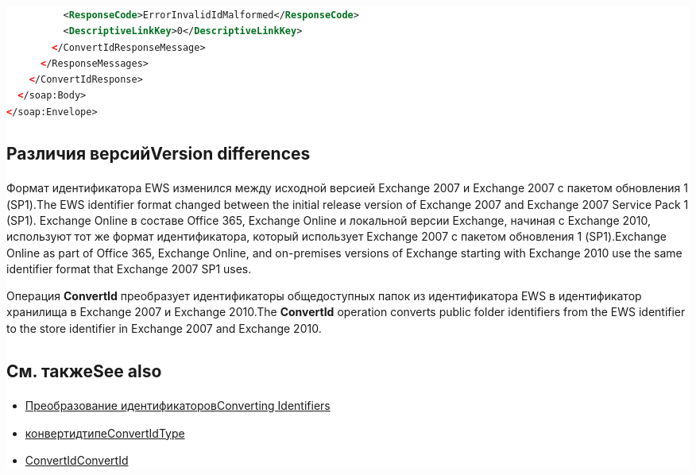 ```XML
          <ResponseCode>ErrorInvalidIdMalformed</ResponseCode>
          <DescriptiveLinkKey>0</DescriptiveLinkKey>
        </ConvertIdResponseMessage>
      </ResponseMessages>
    </ConvertIdResponse>
  </soap:Body>
</soap:Envelope>
```

## <a name="version-differences"></a><span data-ttu-id="7fbd4-169">Различия версий</span><span class="sxs-lookup"><span data-stu-id="7fbd4-169">Version differences</span></span>
<span data-ttu-id="7fbd4-170"><a name="bk_ConvertIdVersionDiff"> </a></span><span class="sxs-lookup"><span data-stu-id="7fbd4-170"><a name="bk_ConvertIdVersionDiff"> </a></span></span>

<span data-ttu-id="7fbd4-171">Формат идентификатора EWS изменился между исходной версией Exchange 2007 и Exchange 2007 с пакетом обновления 1 (SP1).</span><span class="sxs-lookup"><span data-stu-id="7fbd4-171">The EWS identifier format changed between the initial release version of Exchange 2007 and Exchange 2007 Service Pack 1 (SP1).</span></span> <span data-ttu-id="7fbd4-172">Exchange Online в составе Office 365, Exchange Online и локальной версии Exchange, начиная с Exchange 2010, используют тот же формат идентификатора, который использует Exchange 2007 с пакетом обновления 1 (SP1).</span><span class="sxs-lookup"><span data-stu-id="7fbd4-172">Exchange Online as part of Office 365, Exchange Online, and on-premises versions of Exchange starting with Exchange 2010 use the same identifier format that Exchange 2007 SP1 uses.</span></span>
  
<span data-ttu-id="7fbd4-173">Операция **ConvertId** преобразует идентификаторы общедоступных папок из идентификатора EWS в идентификатор хранилища в Exchange 2007 и Exchange 2010.</span><span class="sxs-lookup"><span data-stu-id="7fbd4-173">The **ConvertId** operation converts public folder identifiers from the EWS identifier to the store identifier in Exchange 2007 and Exchange 2010.</span></span> 
  
## <a name="see-also"></a><span data-ttu-id="7fbd4-174">См. также</span><span class="sxs-lookup"><span data-stu-id="7fbd4-174">See also</span></span>
<span data-ttu-id="7fbd4-175"><a name="bk_ConvertIdVersionDiff"> </a></span><span class="sxs-lookup"><span data-stu-id="7fbd4-175"><a name="bk_ConvertIdVersionDiff"> </a></span></span>

- [<span data-ttu-id="7fbd4-176">Преобразование идентификаторов</span><span class="sxs-lookup"><span data-stu-id="7fbd4-176">Converting Identifiers</span></span>](http://msdn.microsoft.com/library/a5391746-b6ef-4f48-8fc8-8255258651aa%28Office.15%29.aspx)
    
- [<span data-ttu-id="7fbd4-177">конвертидтипе</span><span class="sxs-lookup"><span data-stu-id="7fbd4-177">ConvertIdType</span></span>](https://msdn.microsoft.com/library/ExchangeWebServices.ConvertIdType.aspx)
    
- [<span data-ttu-id="7fbd4-178">ConvertId</span><span class="sxs-lookup"><span data-stu-id="7fbd4-178">ConvertId</span></span>](https://msdn.microsoft.com/library/ExchangeWebServices.ExchangeServiceBinding.ConvertId.aspx)
    

